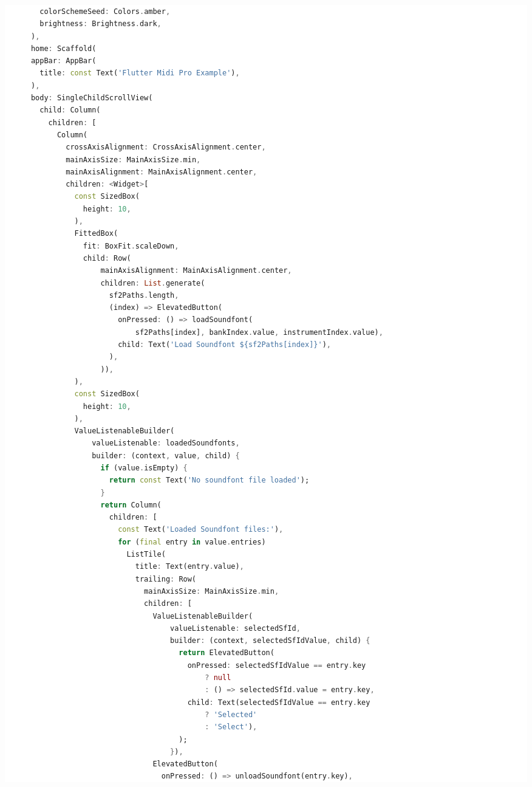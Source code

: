 ```dart
        colorSchemeSeed: Colors.amber,
        brightness: Brightness.dark,
      ),
      home: Scaffold(
      appBar: AppBar(
        title: const Text('Flutter Midi Pro Example'),
      ),
      body: SingleChildScrollView(
        child: Column(
          children: [
            Column(
              crossAxisAlignment: CrossAxisAlignment.center,
              mainAxisSize: MainAxisSize.min,
              mainAxisAlignment: MainAxisAlignment.center,
              children: <Widget>[
                const SizedBox(
                  height: 10,
                ),
                FittedBox(
                  fit: BoxFit.scaleDown,
                  child: Row(
                      mainAxisAlignment: MainAxisAlignment.center,
                      children: List.generate(
                        sf2Paths.length,
                        (index) => ElevatedButton(
                          onPressed: () => loadSoundfont(
                              sf2Paths[index], bankIndex.value, instrumentIndex.value),
                          child: Text('Load Soundfont ${sf2Paths[index]}'),
                        ),
                      )),
                ),
                const SizedBox(
                  height: 10,
                ),
                ValueListenableBuilder(
                    valueListenable: loadedSoundfonts,
                    builder: (context, value, child) {
                      if (value.isEmpty) {
                        return const Text('No soundfont file loaded');
                      }
                      return Column(
                        children: [
                          const Text('Loaded Soundfont files:'),
                          for (final entry in value.entries)
                            ListTile(
                              title: Text(entry.value),
                              trailing: Row(
                                mainAxisSize: MainAxisSize.min,
                                children: [
                                  ValueListenableBuilder(
                                      valueListenable: selectedSfId,
                                      builder: (context, selectedSfIdValue, child) {
                                        return ElevatedButton(
                                          onPressed: selectedSfIdValue == entry.key
                                              ? null
                                              : () => selectedSfId.value = entry.key,
                                          child: Text(selectedSfIdValue == entry.key
                                              ? 'Selected'
                                              : 'Select'),
                                        );
                                      }),
                                  ElevatedButton(
                                    onPressed: () => unloadSoundfont(entry.key),
```